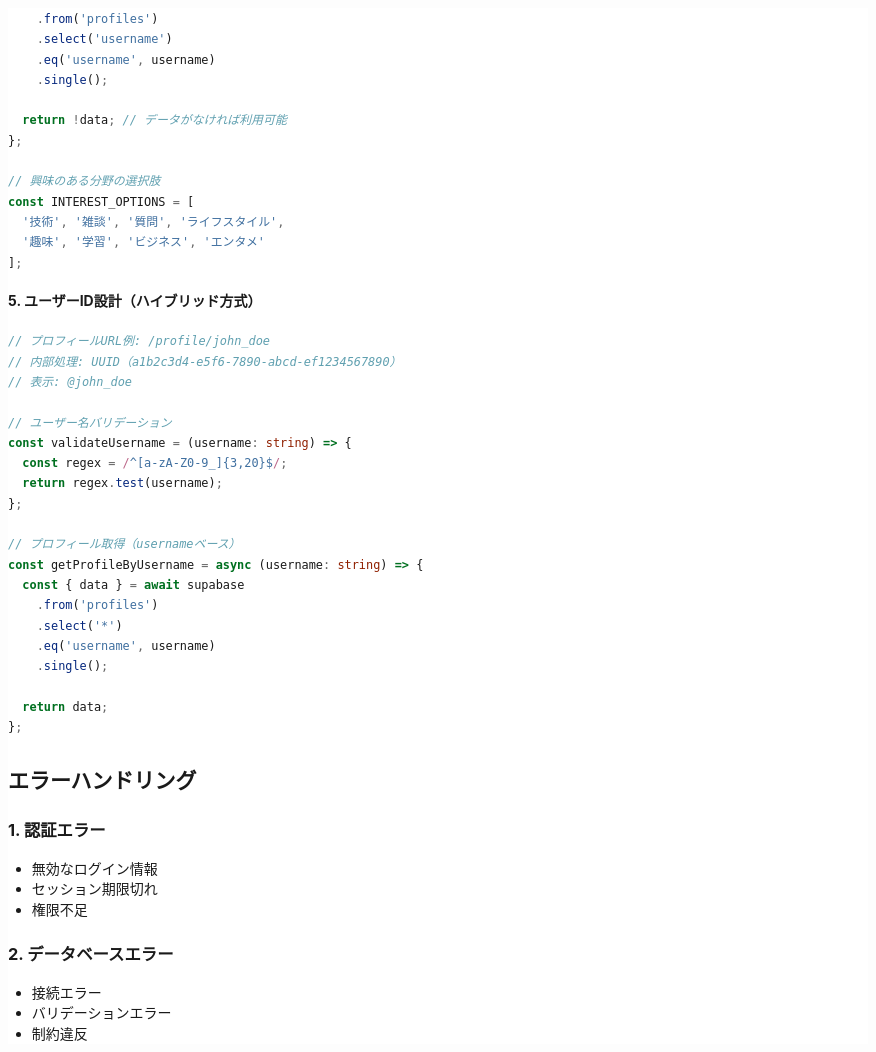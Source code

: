 ```typescript
    .from('profiles')
    .select('username')
    .eq('username', username)
    .single();
  
  return !data; // データがなければ利用可能
};

// 興味のある分野の選択肢
const INTEREST_OPTIONS = [
  '技術', '雑談', '質問', 'ライフスタイル', 
  '趣味', '学習', 'ビジネス', 'エンタメ'
];
```

#### 5. ユーザーID設計（ハイブリッド方式）
```typescript
// プロフィールURL例: /profile/john_doe
// 内部処理: UUID（a1b2c3d4-e5f6-7890-abcd-ef1234567890）
// 表示: @john_doe

// ユーザー名バリデーション
const validateUsername = (username: string) => {
  const regex = /^[a-zA-Z0-9_]{3,20}$/;
  return regex.test(username);
};

// プロフィール取得（usernameベース）
const getProfileByUsername = async (username: string) => {
  const { data } = await supabase
    .from('profiles')
    .select('*')
    .eq('username', username)
    .single();
  
  return data;
};
```

## エラーハンドリング

### 1. 認証エラー
- 無効なログイン情報
- セッション期限切れ
- 権限不足

### 2. データベースエラー
- 接続エラー
- バリデーションエラー
- 制約違反
